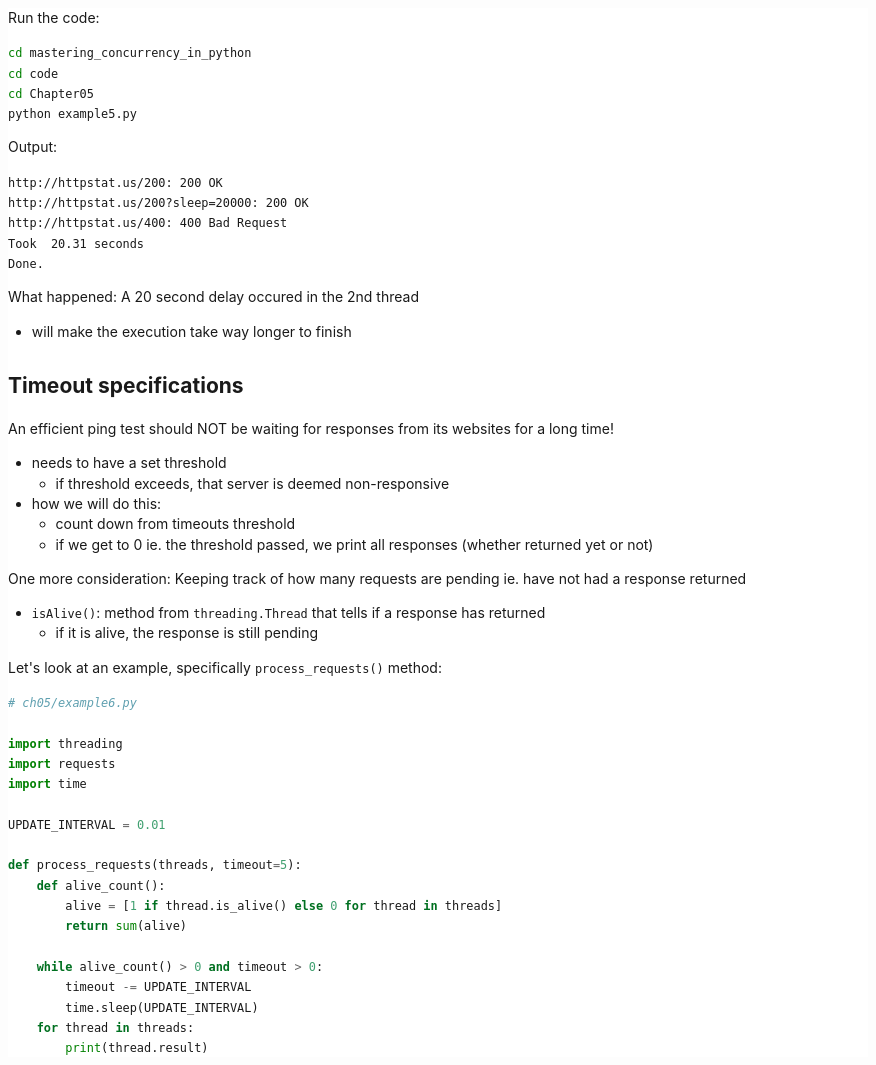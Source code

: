 
Run the code:

```bash
cd mastering_concurrency_in_python
cd code
cd Chapter05
python example5.py

```

Output:

```bash
http://httpstat.us/200: 200 OK
http://httpstat.us/200?sleep=20000: 200 OK
http://httpstat.us/400: 400 Bad Request
Took  20.31 seconds
Done.
```

What happened: A 20 second delay occured in the 2nd thread
- will make the execution take way longer to finish

## Timeout specifications

An efficient ping test should NOT be waiting for responses from its websites for a long time!
- needs to have a set threshold
    - if threshold exceeds, that server is deemed non-responsive
- how we will do this:
    - count down from timeouts threshold
    - if we get to 0 ie. the threshold passed, we print all responses (whether returned yet or not)

One more consideration: Keeping track of how many requests are pending ie. have not had a response returned
- `isAlive()`: method from `threading.Thread` that tells if a response has returned
    - if it is alive, the response is still pending

Let's look at an example, specifically `process_requests()` method:

```py
# ch05/example6.py

import threading
import requests
import time

UPDATE_INTERVAL = 0.01

def process_requests(threads, timeout=5):
    def alive_count():
        alive = [1 if thread.is_alive() else 0 for thread in threads]
        return sum(alive)

    while alive_count() > 0 and timeout > 0:
        timeout -= UPDATE_INTERVAL
        time.sleep(UPDATE_INTERVAL)
    for thread in threads:
        print(thread.result)

```
